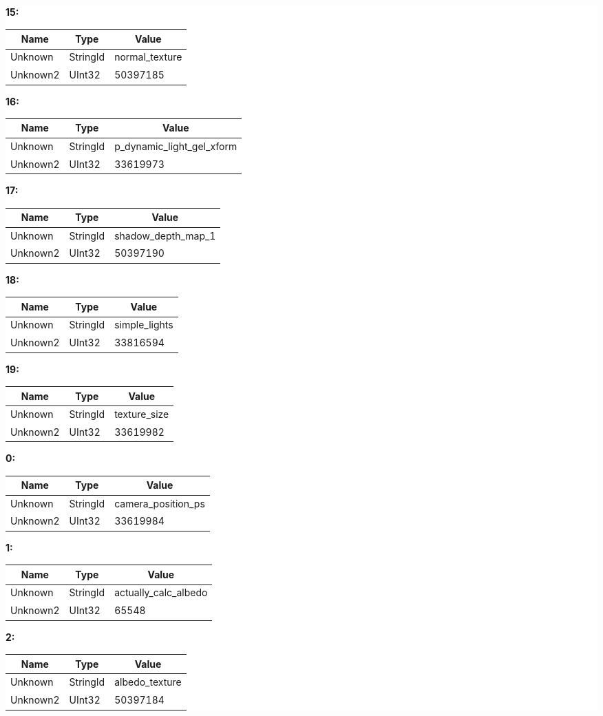 
**15:**

Name	| Type	| Value
---	|---	|---	|
Unknown	|StringId	|normal_texture
Unknown2	|UInt32	|50397185


**16:**

Name	| Type	| Value
---	|---	|---	|
Unknown	|StringId	|p_dynamic_light_gel_xform
Unknown2	|UInt32	|33619973


**17:**

Name	| Type	| Value
---	|---	|---	|
Unknown	|StringId	|shadow_depth_map_1
Unknown2	|UInt32	|50397190


**18:**

Name	| Type	| Value
---	|---	|---	|
Unknown	|StringId	|simple_lights
Unknown2	|UInt32	|33816594


**19:**

Name	| Type	| Value
---	|---	|---	|
Unknown	|StringId	|texture_size
Unknown2	|UInt32	|33619982


**0:**

Name	| Type	| Value
---	|---	|---	|
Unknown	|StringId	|camera_position_ps
Unknown2	|UInt32	|33619984


**1:**

Name	| Type	| Value
---	|---	|---	|
Unknown	|StringId	|actually_calc_albedo
Unknown2	|UInt32	|65548


**2:**

Name	| Type	| Value
---	|---	|---	|
Unknown	|StringId	|albedo_texture
Unknown2	|UInt32	|50397184
